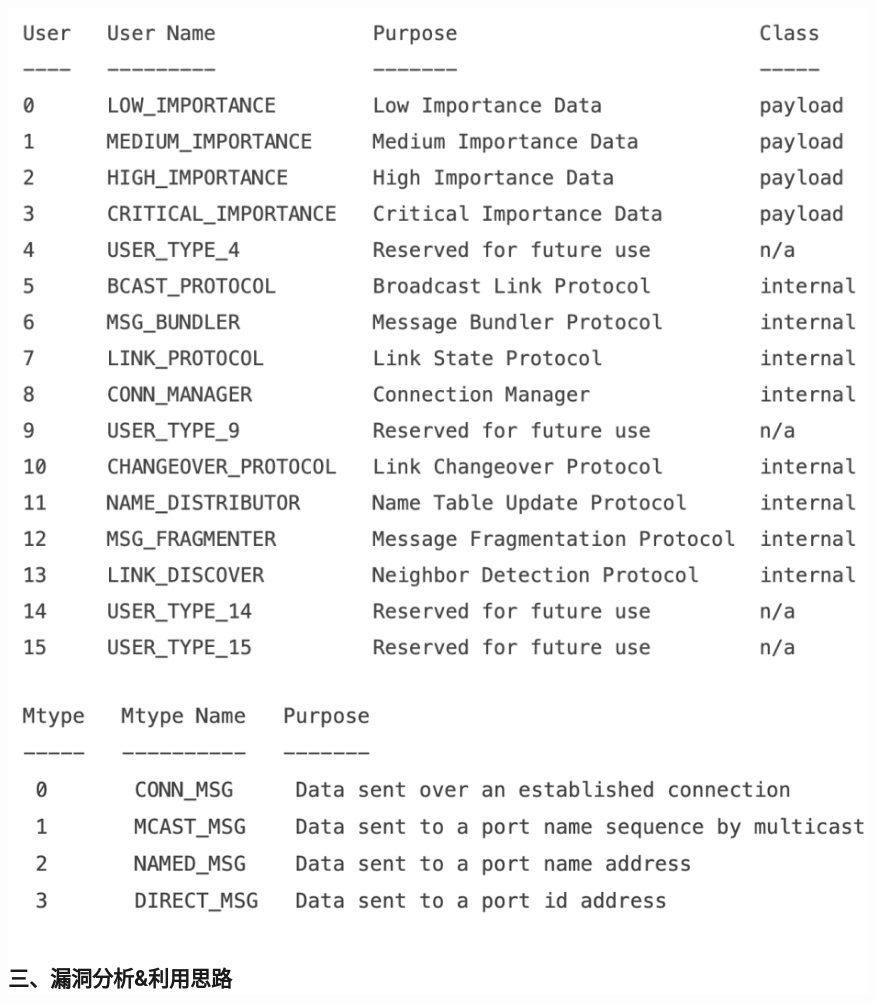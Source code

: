 ![Untitled](/assets/posts/2023-12-21-CVE-2021-43267-tipc驱动任意代码执行/Untitled%209.png)

![Untitled](/assets/posts/2023-12-21-CVE-2021-43267-tipc驱动任意代码执行/Untitled%2010.png)

## 三、漏洞分析&利用思路
